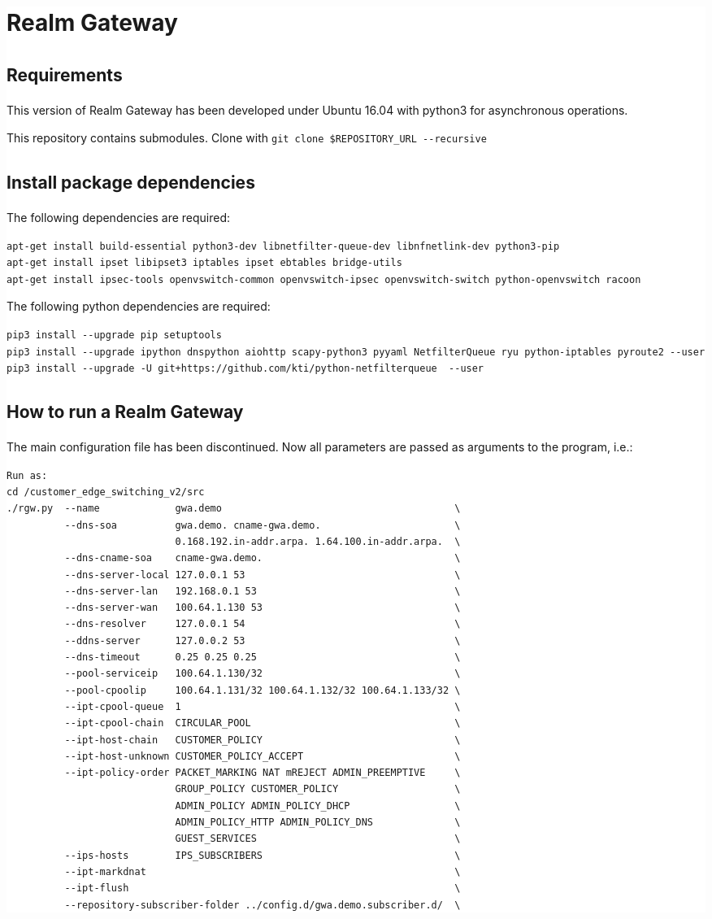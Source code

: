 # Realm Gateway

## Requirements

This version of Realm Gateway has been developed under Ubuntu 16.04 with python3 for asynchronous operations.

This repository contains submodules.
Clone with ```git clone $REPOSITORY_URL --recursive```

## Install package dependencies

The following dependencies are required:

```
apt-get install build-essential python3-dev libnetfilter-queue-dev libnfnetlink-dev python3-pip
apt-get install ipset libipset3 iptables ipset ebtables bridge-utils
apt-get install ipsec-tools openvswitch-common openvswitch-ipsec openvswitch-switch python-openvswitch racoon
```


The following python dependencies are required:

```
pip3 install --upgrade pip setuptools
pip3 install --upgrade ipython dnspython aiohttp scapy-python3 pyyaml NetfilterQueue ryu python-iptables pyroute2 --user
pip3 install --upgrade -U git+https://github.com/kti/python-netfilterqueue  --user
```


## How to run a Realm Gateway

The main configuration file has been discontinued. Now all parameters are passed as arguments to the program, i.e.:

```
Run as:
cd /customer_edge_switching_v2/src
./rgw.py  --name             gwa.demo                                        \
          --dns-soa          gwa.demo. cname-gwa.demo.                       \
                             0.168.192.in-addr.arpa. 1.64.100.in-addr.arpa.  \
          --dns-cname-soa    cname-gwa.demo.                                 \
          --dns-server-local 127.0.0.1 53                                    \
          --dns-server-lan   192.168.0.1 53                                  \
          --dns-server-wan   100.64.1.130 53                                 \
          --dns-resolver     127.0.0.1 54                                    \
          --ddns-server      127.0.0.2 53                                    \
          --dns-timeout      0.25 0.25 0.25                                  \
          --pool-serviceip   100.64.1.130/32                                 \
          --pool-cpoolip     100.64.1.131/32 100.64.1.132/32 100.64.1.133/32 \
          --ipt-cpool-queue  1                                               \
          --ipt-cpool-chain  CIRCULAR_POOL                                   \
          --ipt-host-chain   CUSTOMER_POLICY                                 \
          --ipt-host-unknown CUSTOMER_POLICY_ACCEPT                          \
          --ipt-policy-order PACKET_MARKING NAT mREJECT ADMIN_PREEMPTIVE     \
                             GROUP_POLICY CUSTOMER_POLICY                    \
                             ADMIN_POLICY ADMIN_POLICY_DHCP                  \
                             ADMIN_POLICY_HTTP ADMIN_POLICY_DNS              \
                             GUEST_SERVICES                                  \
          --ips-hosts        IPS_SUBSCRIBERS                                 \
          --ipt-markdnat                                                     \
          --ipt-flush                                                        \
          --repository-subscriber-folder ../config.d/gwa.demo.subscriber.d/  \
```